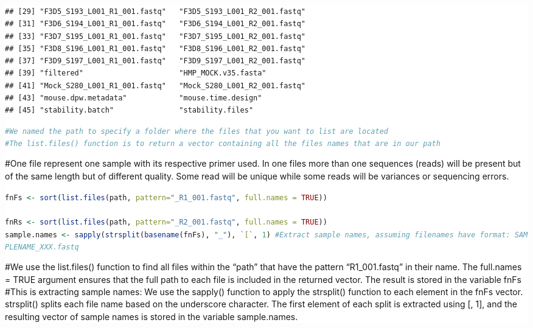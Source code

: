     ## [29] "F3D5_S193_L001_R1_001.fastq"   "F3D5_S193_L001_R2_001.fastq"  
    ## [31] "F3D6_S194_L001_R1_001.fastq"   "F3D6_S194_L001_R2_001.fastq"  
    ## [33] "F3D7_S195_L001_R1_001.fastq"   "F3D7_S195_L001_R2_001.fastq"  
    ## [35] "F3D8_S196_L001_R1_001.fastq"   "F3D8_S196_L001_R2_001.fastq"  
    ## [37] "F3D9_S197_L001_R1_001.fastq"   "F3D9_S197_L001_R2_001.fastq"  
    ## [39] "filtered"                      "HMP_MOCK.v35.fasta"           
    ## [41] "Mock_S280_L001_R1_001.fastq"   "Mock_S280_L001_R2_001.fastq"  
    ## [43] "mouse.dpw.metadata"            "mouse.time.design"            
    ## [45] "stability.batch"               "stability.files"

``` r
#We named the path to specify a folder where the files that you want to list are located
#The list.files() function is to return a vector containing all the files names that are in our path
```

\#One file represent one sample with its respective primer used. In one
files more than one sequences (reads) will be present but of the same
length but of different quality. Some read will be unique while some
reads will be variances or sequencing errors.

``` r
fnFs <- sort(list.files(path, pattern="_R1_001.fastq", full.names = TRUE))

fnRs <- sort(list.files(path, pattern="_R2_001.fastq", full.names = TRUE))
sample.names <- sapply(strsplit(basename(fnFs), "_"), `[`, 1) #Extract sample names, assuming filenames have format: SAMPLENAME_XXX.fastq
```

\#We use the list.files() function to find all files within the “path”
that have the pattern “R1_001.fastq” in their name. The full.names =
TRUE argument ensures that the full path to each file is included in the
returned vector. The result is stored in the variable fnFs \#This is
extracting sample names: We use the sapply() function to apply the
strsplit() function to each element in the fnFs vector. strsplit()
splits each file name based on the underscore character. The first
element of each split is extracted using \[, 1\], and the resulting
vector of sample names is stored in the variable sample.names.
